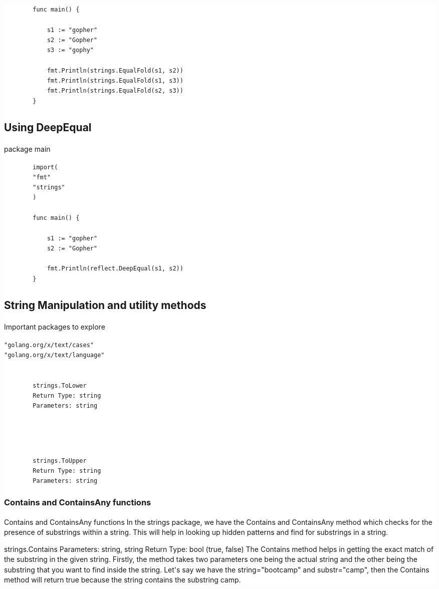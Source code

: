             func main() {

                s1 := "gopher"
                s2 := "Gopher"
                s3 := "gophy"

                fmt.Println(strings.EqualFold(s1, s2))
                fmt.Println(strings.EqualFold(s1, s3))
                fmt.Println(strings.EqualFold(s2, s3))
            }
## Using DeepEqual

package main

            import(
            "fmt"
            "strings"
            )

            func main() {

                s1 := "gopher"
                s2 := "Gopher"

                fmt.Println(reflect.DeepEqual(s1, s2))
            }

## String Manipulation and utility methods

Important packages to explore

    "golang.org/x/text/cases"
    "golang.org/x/text/language"


            strings.ToLower
            Return Type: string
            Parameters: string
<br/>
<br/>
<br/>

            strings.ToUpper
            Return Type: string
            Parameters: string

### Contains and ContainsAny functions

Contains and ContainsAny functions
In the strings package, we have the Contains and ContainsAny method which checks for the presence of substrings within a string. This will help in looking up hidden patterns and find for substrings in a string.

strings.Contains
Parameters: string, string
Return Type: bool (true, false)
The Contains method helps in getting the exact match of the substring in the given string. Firstly, the method takes two parameters one being the actual string and the other being the substring that you want to find inside the string. Let's say we have the string="bootcamp" and substr="camp", then the Contains method will return true because the string contains the substring camp.
